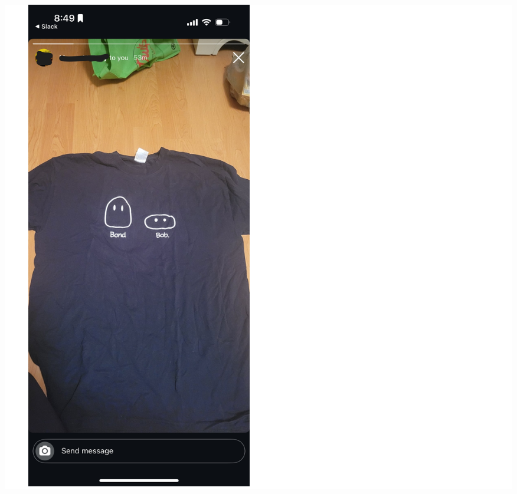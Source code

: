 <figure><img src="../../.gitbook/assets/IMG_3853.jpg" alt="[An Instagram message screenshot showing a photo of a black t-shirt laid flat on a wooden floor. The shirt features two simple white cartoon characters drawn in a minimalist style. On the left is a taller ghost-like figure labeled &#x22;Bond.&#x22; and on the right is a shorter, more rectangular figure labeled &#x22;Bob.&#x22; The image appears to be a direct message, sent 53 minutes ago, captured at 8:49. At the top is a bookmark icon, and at the bottom is a message input field with a camera icon. In the background, there&#x27;s a glimpse of what appears to be a green shopping bag.]" width="375"><figcaption></figcaption></figure>
